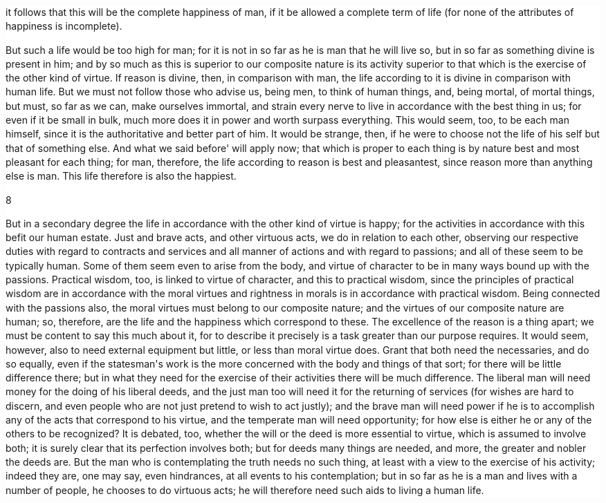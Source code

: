it follows that this will be the complete happiness of man, if it
be allowed a complete term of life (for none of the attributes of
happiness is incomplete). 

But such a life would be too high for man; for it is not in so far
as he is man that he will live so, but in so far as something divine
is present in him; and by so much as this is superior to our composite
nature is its activity superior to that which is the exercise of the
other kind of virtue. If reason is divine, then, in comparison with
man, the life according to it is divine in comparison with human life.
But we must not follow those who advise us, being men, to think of
human things, and, being mortal, of mortal things, but must, so far
as we can, make ourselves immortal, and strain every nerve to live
in accordance with the best thing in us; for even if it be small in
bulk, much more does it in power and worth surpass everything. This
would seem, too, to be each man himself, since it is the authoritative
and better part of him. It would be strange, then, if he were to choose
not the life of his self but that of something else. And what we said
before' will apply now; that which is proper to each thing is by nature
best and most pleasant for each thing; for man, therefore, the life
according to reason is best and pleasantest, since reason more than
anything else is man. This life therefore is also the happiest.

8 

But in a secondary degree the life in accordance with the other kind
of virtue is happy; for the activities in accordance with this befit
our human estate. Just and brave acts, and other virtuous acts, we
do in relation to each other, observing our respective duties with
regard to contracts and services and all manner of actions and with
regard to passions; and all of these seem to be typically human. Some
of them seem even to arise from the body, and virtue of character
to be in many ways bound up with the passions. Practical wisdom, too,
is linked to virtue of character, and this to practical wisdom, since
the principles of practical wisdom are in accordance with the moral
virtues and rightness in morals is in accordance with practical wisdom.
Being connected with the passions also, the moral virtues must belong
to our composite nature; and the virtues of our composite nature are
human; so, therefore, are the life and the happiness which correspond
to these. The excellence of the reason is a thing apart; we must be
content to say this much about it, for to describe it precisely is
a task greater than our purpose requires. It would seem, however,
also to need external equipment but little, or less than moral virtue
does. Grant that both need the necessaries, and do so equally, even
if the statesman's work is the more concerned with the body and things
of that sort; for there will be little difference there; but in what
they need for the exercise of their activities there will be much
difference. The liberal man will need money for the doing of his liberal
deeds, and the just man too will need it for the returning of services
(for wishes are hard to discern, and even people who are not just
pretend to wish to act justly); and the brave man will need power
if he is to accomplish any of the acts that correspond to his virtue,
and the temperate man will need opportunity; for how else is either
he or any of the others to be recognized? It is debated, too, whether
the will or the deed is more essential to virtue, which is assumed
to involve both; it is surely clear that its perfection involves both;
but for deeds many things are needed, and more, the greater and nobler
the deeds are. But the man who is contemplating the truth needs no
such thing, at least with a view to the exercise of his activity;
indeed they are, one may say, even hindrances, at all events to his
contemplation; but in so far as he is a man and lives with a number
of people, he chooses to do virtuous acts; he will therefore need
such aids to living a human life. 
